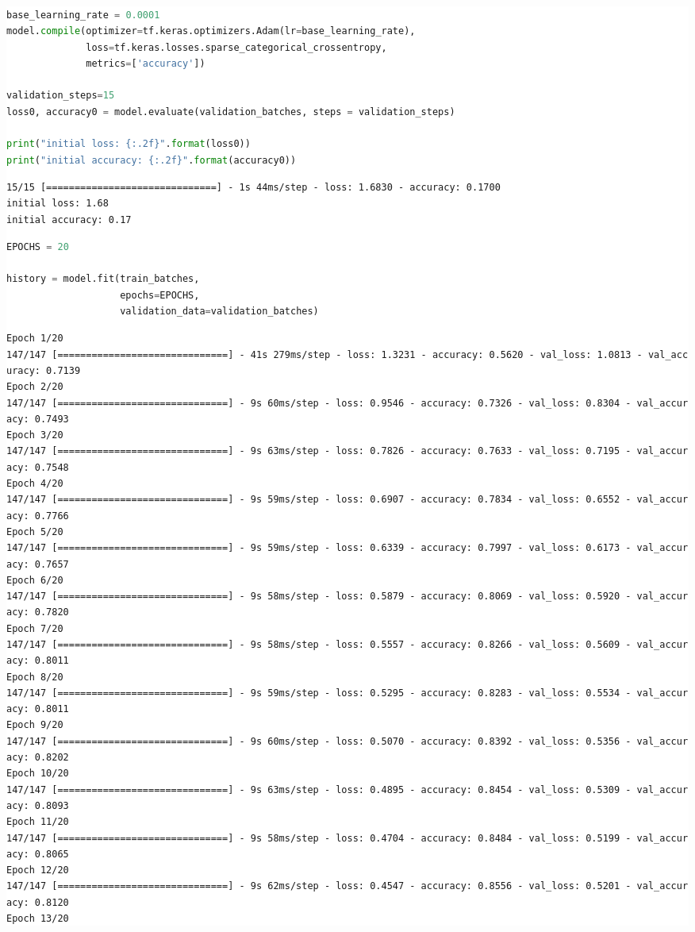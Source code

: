 

```python
base_learning_rate = 0.0001
model.compile(optimizer=tf.keras.optimizers.Adam(lr=base_learning_rate),
              loss=tf.keras.losses.sparse_categorical_crossentropy,
              metrics=['accuracy'])

validation_steps=15
loss0, accuracy0 = model.evaluate(validation_batches, steps = validation_steps)

print("initial loss: {:.2f}".format(loss0))
print("initial accuracy: {:.2f}".format(accuracy0))
```

    15/15 [==============================] - 1s 44ms/step - loss: 1.6830 - accuracy: 0.1700
    initial loss: 1.68
    initial accuracy: 0.17



```python
EPOCHS = 20

history = model.fit(train_batches,
                    epochs=EPOCHS,
                    validation_data=validation_batches)
```

    Epoch 1/20
    147/147 [==============================] - 41s 279ms/step - loss: 1.3231 - accuracy: 0.5620 - val_loss: 1.0813 - val_accuracy: 0.7139
    Epoch 2/20
    147/147 [==============================] - 9s 60ms/step - loss: 0.9546 - accuracy: 0.7326 - val_loss: 0.8304 - val_accuracy: 0.7493
    Epoch 3/20
    147/147 [==============================] - 9s 63ms/step - loss: 0.7826 - accuracy: 0.7633 - val_loss: 0.7195 - val_accuracy: 0.7548
    Epoch 4/20
    147/147 [==============================] - 9s 59ms/step - loss: 0.6907 - accuracy: 0.7834 - val_loss: 0.6552 - val_accuracy: 0.7766
    Epoch 5/20
    147/147 [==============================] - 9s 59ms/step - loss: 0.6339 - accuracy: 0.7997 - val_loss: 0.6173 - val_accuracy: 0.7657
    Epoch 6/20
    147/147 [==============================] - 9s 58ms/step - loss: 0.5879 - accuracy: 0.8069 - val_loss: 0.5920 - val_accuracy: 0.7820
    Epoch 7/20
    147/147 [==============================] - 9s 58ms/step - loss: 0.5557 - accuracy: 0.8266 - val_loss: 0.5609 - val_accuracy: 0.8011
    Epoch 8/20
    147/147 [==============================] - 9s 59ms/step - loss: 0.5295 - accuracy: 0.8283 - val_loss: 0.5534 - val_accuracy: 0.8011
    Epoch 9/20
    147/147 [==============================] - 9s 60ms/step - loss: 0.5070 - accuracy: 0.8392 - val_loss: 0.5356 - val_accuracy: 0.8202
    Epoch 10/20
    147/147 [==============================] - 9s 63ms/step - loss: 0.4895 - accuracy: 0.8454 - val_loss: 0.5309 - val_accuracy: 0.8093
    Epoch 11/20
    147/147 [==============================] - 9s 58ms/step - loss: 0.4704 - accuracy: 0.8484 - val_loss: 0.5199 - val_accuracy: 0.8065
    Epoch 12/20
    147/147 [==============================] - 9s 62ms/step - loss: 0.4547 - accuracy: 0.8556 - val_loss: 0.5201 - val_accuracy: 0.8120
    Epoch 13/20